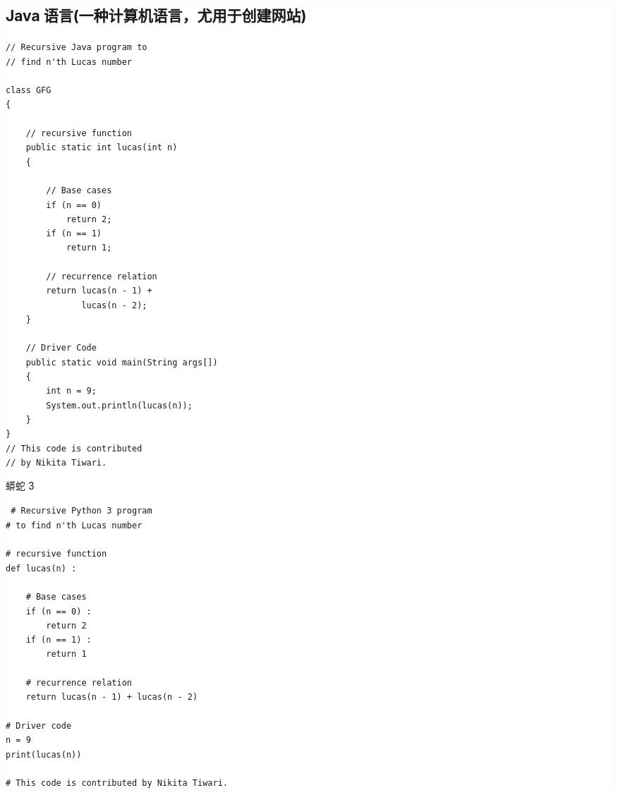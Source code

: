 ## Java 语言(一种计算机语言，尤用于创建网站)

```
// Recursive Java program to
// find n'th Lucas number

class GFG
{

    // recursive function
    public static int lucas(int n)
    {

        // Base cases
        if (n == 0)
            return 2;
        if (n == 1)
            return 1;

        // recurrence relation
        return lucas(n - 1) +
               lucas(n - 2);
    }

    // Driver Code
    public static void main(String args[])
    {
        int n = 9;
        System.out.println(lucas(n));
    }
}
// This code is contributed
// by Nikita Tiwari.
```

蟒蛇 3

```
 # Recursive Python 3 program 
# to find n'th Lucas number

# recursive function
def lucas(n) :

    # Base cases 
    if (n == 0) :
        return 2
    if (n == 1) :
        return 1

    # recurrence relation 
    return lucas(n - 1) + lucas(n - 2) 

# Driver code
n = 9
print(lucas(n))

# This code is contributed by Nikita Tiwari. 
```
